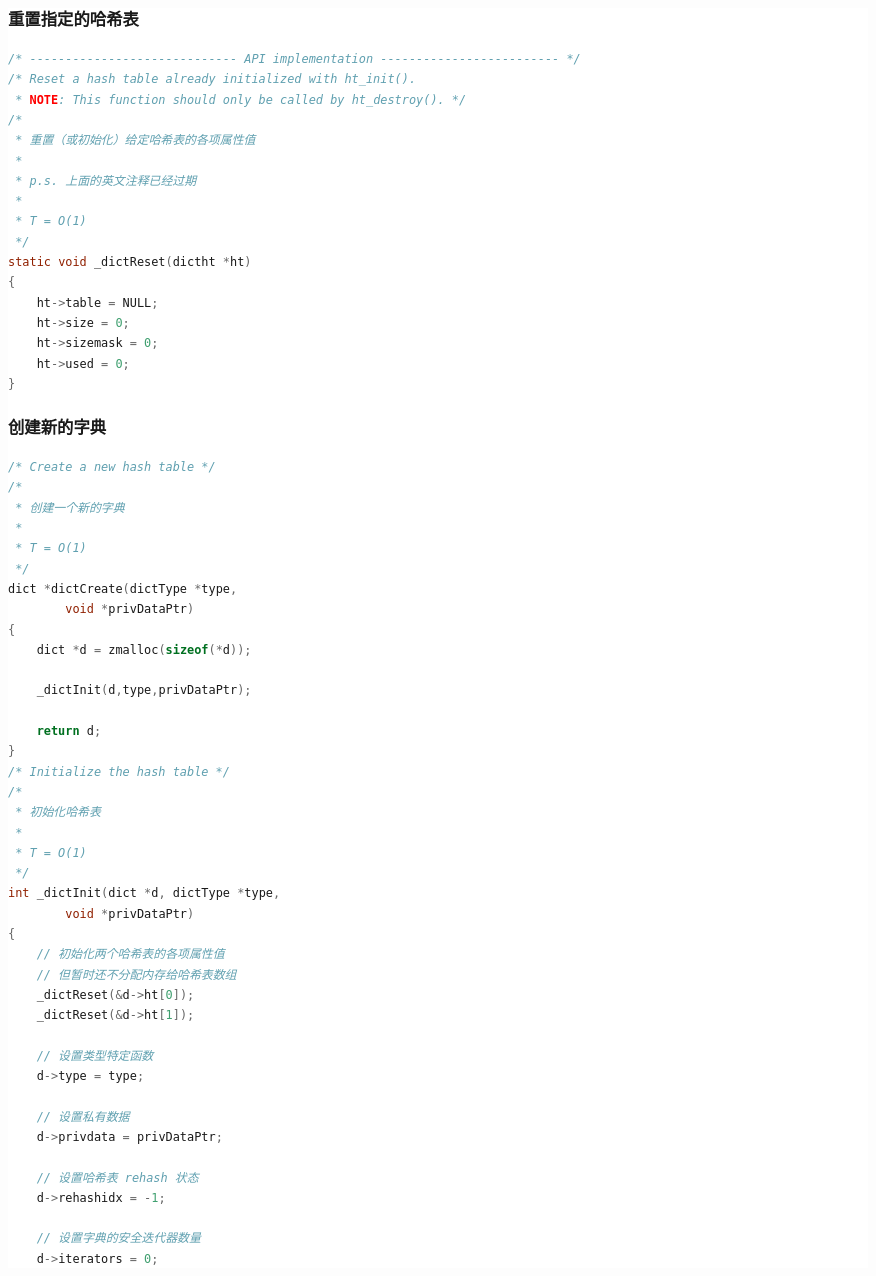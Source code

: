 ### 重置指定的哈希表
```c
/* ----------------------------- API implementation ------------------------- */
/* Reset a hash table already initialized with ht_init().
 * NOTE: This function should only be called by ht_destroy(). */
/*
 * 重置（或初始化）给定哈希表的各项属性值
 *
 * p.s. 上面的英文注释已经过期
 *
 * T = O(1)
 */
static void _dictReset(dictht *ht)
{
    ht->table = NULL;
    ht->size = 0;
    ht->sizemask = 0;
    ht->used = 0;
}
```
### 创建新的字典
```c
/* Create a new hash table */
/*
 * 创建一个新的字典
 *
 * T = O(1)
 */
dict *dictCreate(dictType *type,
        void *privDataPtr)
{
    dict *d = zmalloc(sizeof(*d));

    _dictInit(d,type,privDataPtr);

    return d;
}
/* Initialize the hash table */
/*
 * 初始化哈希表
 *
 * T = O(1)
 */
int _dictInit(dict *d, dictType *type,
        void *privDataPtr)
{
    // 初始化两个哈希表的各项属性值
    // 但暂时还不分配内存给哈希表数组
    _dictReset(&d->ht[0]);
    _dictReset(&d->ht[1]);

    // 设置类型特定函数
    d->type = type;

    // 设置私有数据
    d->privdata = privDataPtr;

    // 设置哈希表 rehash 状态
    d->rehashidx = -1;

    // 设置字典的安全迭代器数量
    d->iterators = 0;

```